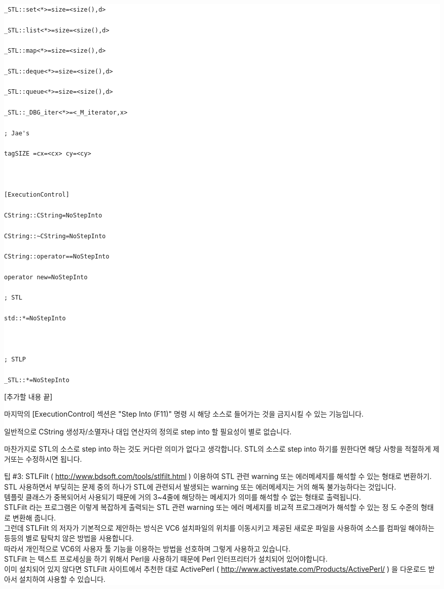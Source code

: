 ```
_STL::set<*>=size=<size(),d>

_STL::list<*>=size=<size(),d>

_STL::map<*>=size=<size(),d>

_STL::deque<*>=size=<size(),d>

_STL::queue<*>=size=<size(),d>

_STL::_DBG_iter<*>=<_M_iterator,x>

; Jae's

tagSIZE =cx=<cx> cy=<cy>

 

[ExecutionControl]

CString::CString=NoStepInto

CString::~CString=NoStepInto

CString::operator==NoStepInto

operator new=NoStepInto

; STL

std::*=NoStepInto

 

; STLP

_STL::*=NoStepInto
```

[추가할 내용 끝]
 

마지막의 [ExecutionControl] 섹션은 "Step Into (F11)" 명령 시 해당 소스로 들어가는 것을 금지시킬 수 있는 기능입니다. 

일반적으로 CString 생성자/소멸자나 대입 연산자의 정의로 step into 할 필요성이 별로 없습니다.

마찬가지로 STL의 소스로 step into 하는 것도 커다란 의미가 없다고 생각합니다. STL의 소스로 step into 하기를 원한다면 해당 사항을 적절하게 제거또는 수정하시면 됩니다.
 

팁 #3: STLFilt ( http://www.bdsoft.com/tools/stlfilt.html ) 이용하여 STL 관련 warning 또는 에러메세지를 해석할 수 있는 형태로 변환하기.\
STL 사용하면서 부딪히는 문제 중의 하나가 STL에 관련되서 발생되는 warning 또는 에러메세지는 거의 해독 불가능하다는 것입니다.\
템플릿 클래스가 중복되어서 사용되기 때문에 거의 3~4줄에 해당하는 메세지가 의미를 해석할 수 없는 형태로 출력됩니다.\
STLFilt 라는 프로그램은 이렇게 복잡하게 출력되는 STL 관련 warning 또는 에러 메세지를 비교적 프로그래머가 해석할 수 있는 정 도 수준의 형태로 변환해 줍니다.\
그런데 STLFilt 의 저자가 기본적으로 제안하는 방식은 VC6 설치파일의 위치를 이동시키고 제공된 새로운 파일을 사용하여 소스를 컴파일 해야하는 등등의  별로 탐탁치 않은 방법을 사용합니다.\
따라서 개인적으로 VC6의 사용자 툴 기능을 이용하는 방법을 선호하며 그렇게 사용하고 있습니다.\
STLFilt 는 텍스트 프로세싱을 하기 위해서 Perl을 사용하기 때문에 Perl 인터프리터가 설치되어 있어야합니다.\
이미 설치되어 있지 않다면 STLFilt 사이트에서 추천한 대로 ActivePerl ( http://www.activestate.com/Products/ActivePerl/ ) 을 다운로드 받아서 설치하여 사용할 수 있습니다.
